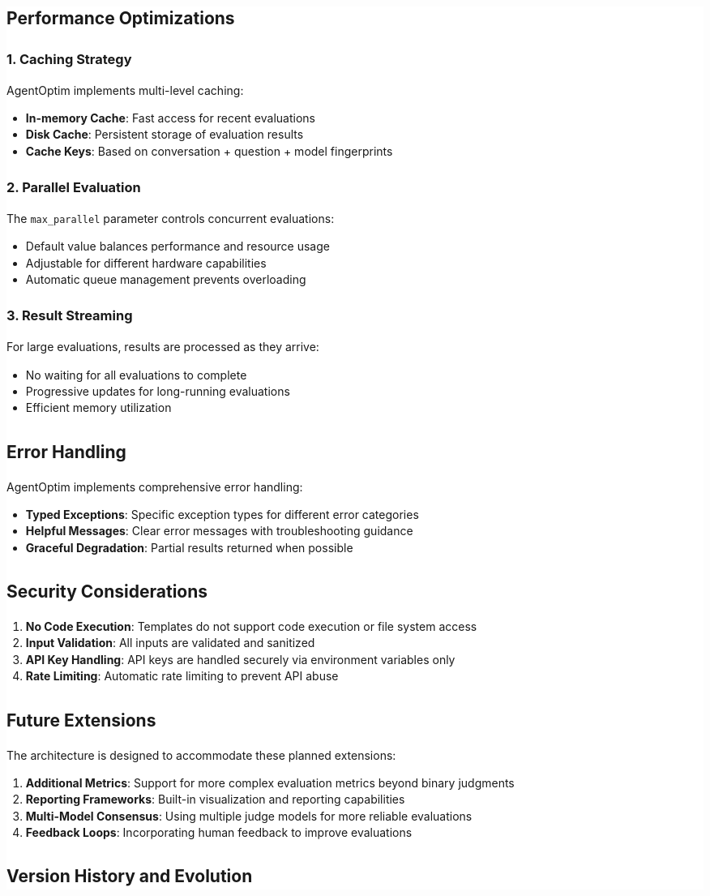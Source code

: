 ## Performance Optimizations

### 1. Caching Strategy

AgentOptim implements multi-level caching:

- **In-memory Cache**: Fast access for recent evaluations
- **Disk Cache**: Persistent storage of evaluation results
- **Cache Keys**: Based on conversation + question + model fingerprints

### 2. Parallel Evaluation

The `max_parallel` parameter controls concurrent evaluations:

- Default value balances performance and resource usage
- Adjustable for different hardware capabilities
- Automatic queue management prevents overloading

### 3. Result Streaming

For large evaluations, results are processed as they arrive:

- No waiting for all evaluations to complete
- Progressive updates for long-running evaluations
- Efficient memory utilization

## Error Handling

AgentOptim implements comprehensive error handling:

- **Typed Exceptions**: Specific exception types for different error categories
- **Helpful Messages**: Clear error messages with troubleshooting guidance
- **Graceful Degradation**: Partial results returned when possible

## Security Considerations

1. **No Code Execution**: Templates do not support code execution or file system access
2. **Input Validation**: All inputs are validated and sanitized
3. **API Key Handling**: API keys are handled securely via environment variables only
4. **Rate Limiting**: Automatic rate limiting to prevent API abuse

## Future Extensions

The architecture is designed to accommodate these planned extensions:

1. **Additional Metrics**: Support for more complex evaluation metrics beyond binary judgments
2. **Reporting Frameworks**: Built-in visualization and reporting capabilities
3. **Multi-Model Consensus**: Using multiple judge models for more reliable evaluations
4. **Feedback Loops**: Incorporating human feedback to improve evaluations

## Version History and Evolution
